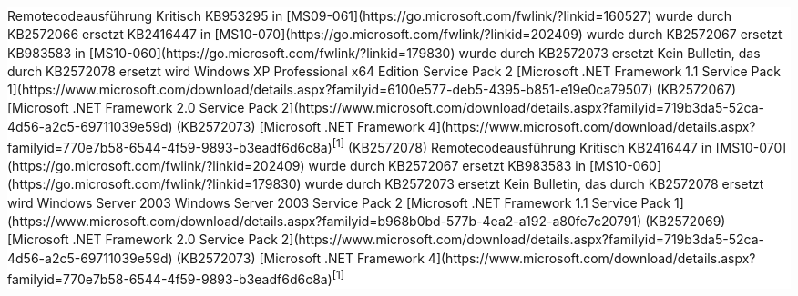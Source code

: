 </td>
<td style="border:1px solid black;">
Remotecodeausführung
</td>
<td style="border:1px solid black;">
Kritisch
</td>
<td style="border:1px solid black;">
KB953295 in [MS09-061](https://go.microsoft.com/fwlink/?linkid=160527) wurde durch KB2572066 ersetzt  
KB2416447 in [MS10-070](https://go.microsoft.com/fwlink/?linkid=202409) wurde durch KB2572067 ersetzt  
KB983583 in [MS10-060](https://go.microsoft.com/fwlink/?linkid=179830) wurde durch KB2572073 ersetzt  
Kein Bulletin, das durch KB2572078 ersetzt wird
</td>
</tr>
<tr class="alternateRow">
<td style="border:1px solid black;">
Windows XP Professional x64 Edition Service Pack 2
</td>
<td style="border:1px solid black;">
[Microsoft .NET Framework 1.1 Service Pack 1](https://www.microsoft.com/download/details.aspx?familyid=6100e577-deb5-4395-b851-e19e0ca79507)  
(KB2572067)  
[Microsoft .NET Framework 2.0 Service Pack 2](https://www.microsoft.com/download/details.aspx?familyid=719b3da5-52ca-4d56-a2c5-69711039e59d)  
(KB2572073)  
[Microsoft .NET Framework 4](https://www.microsoft.com/download/details.aspx?familyid=770e7b58-6544-4f59-9893-b3eadf6d6c8a)<sup>[1]</sup>
(KB2572078)
</td>
<td style="border:1px solid black;">
Remotecodeausführung
</td>
<td style="border:1px solid black;">
Kritisch
</td>
<td style="border:1px solid black;">
KB2416447 in [MS10-070](https://go.microsoft.com/fwlink/?linkid=202409) wurde durch KB2572067 ersetzt  
KB983583 in [MS10-060](https://go.microsoft.com/fwlink/?linkid=179830) wurde durch KB2572073 ersetzt  
Kein Bulletin, das durch KB2572078 ersetzt wird
</td>
</tr>
<tr>
<th colspan="5" style="border:1px solid black;">
Windows Server 2003
</th>
</tr>
<tr>
<td style="border:1px solid black;">
Windows Server 2003 Service Pack 2
</td>
<td style="border:1px solid black;">
[Microsoft .NET Framework 1.1 Service Pack 1](https://www.microsoft.com/download/details.aspx?familyid=b968b0bd-577b-4ea2-a192-a80fe7c20791)  
(KB2572069)  
[Microsoft .NET Framework 2.0 Service Pack 2](https://www.microsoft.com/download/details.aspx?familyid=719b3da5-52ca-4d56-a2c5-69711039e59d)  
(KB2572073)  
[Microsoft .NET Framework 4](https://www.microsoft.com/download/details.aspx?familyid=770e7b58-6544-4f59-9893-b3eadf6d6c8a)<sup>[1]</sup>